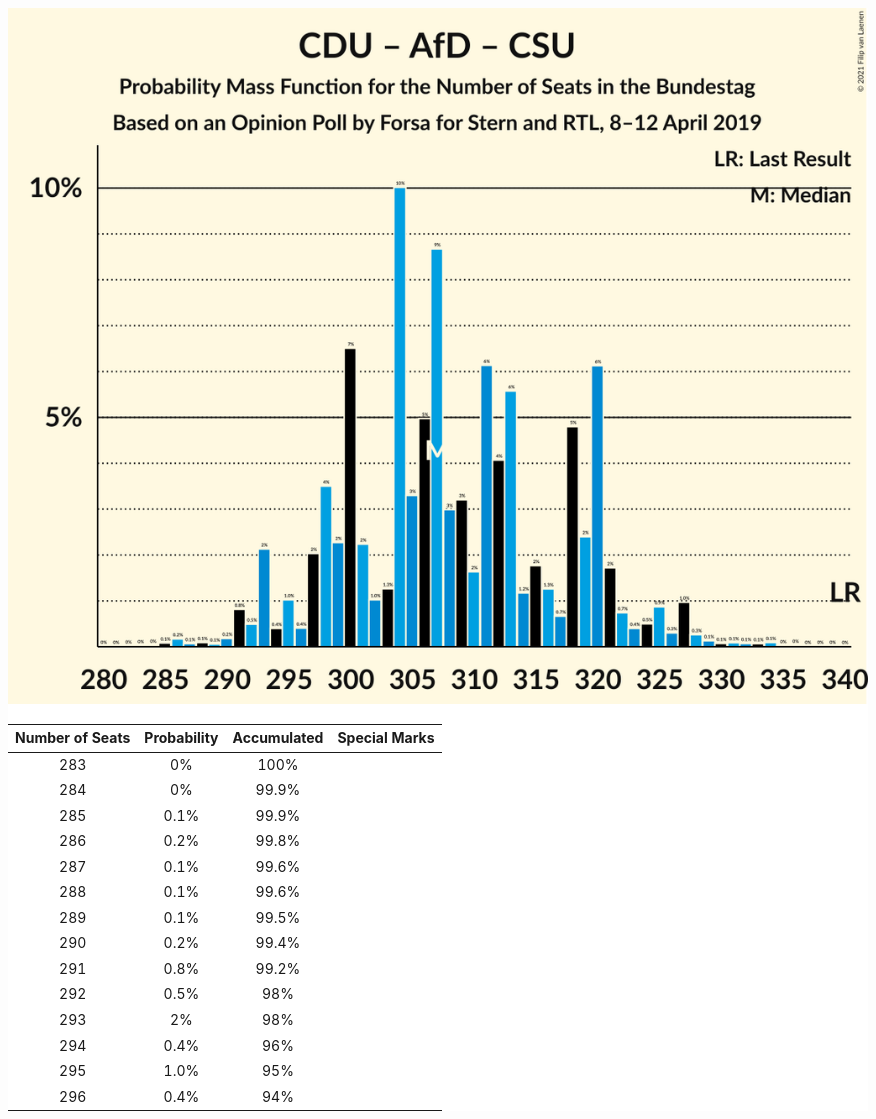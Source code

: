 ![Graph with seats probability mass function not yet produced](2019-04-12-Forsa-coalitions-seats-pmf-cdu–afd–csu.png "Seats Probability Mass Function")

| Number of Seats | Probability | Accumulated | Special Marks |
|:---------------:|:-----------:|:-----------:|:-------------:|
| 283 | 0% | 100% |  |
| 284 | 0% | 99.9% |  |
| 285 | 0.1% | 99.9% |  |
| 286 | 0.2% | 99.8% |  |
| 287 | 0.1% | 99.6% |  |
| 288 | 0.1% | 99.6% |  |
| 289 | 0.1% | 99.5% |  |
| 290 | 0.2% | 99.4% |  |
| 291 | 0.8% | 99.2% |  |
| 292 | 0.5% | 98% |  |
| 293 | 2% | 98% |  |
| 294 | 0.4% | 96% |  |
| 295 | 1.0% | 95% |  |
| 296 | 0.4% | 94% |  |